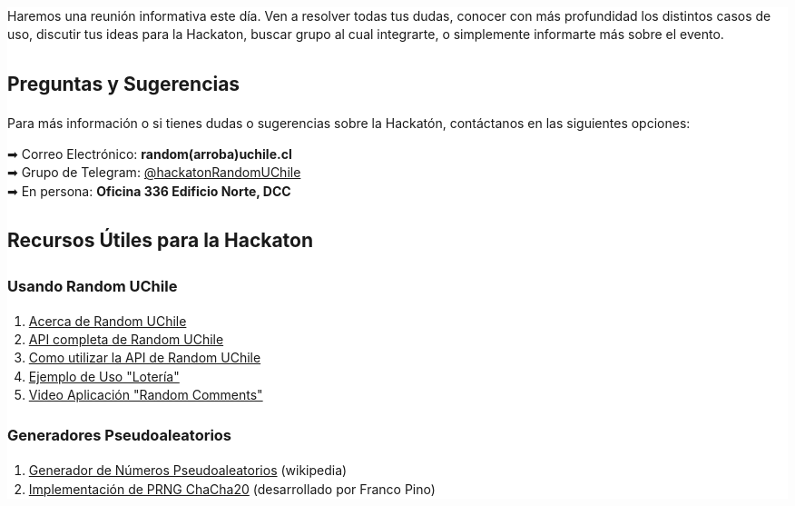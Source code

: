Haremos una reunión informativa este día. Ven a resolver todas tus dudas, conocer con más profundidad los distintos casos de uso, discutir tus ideas para la Hackaton, buscar grupo al cual integrarte, o simplemente informarte más sobre el evento.

## Preguntas y Sugerencias

Para más información o si tienes dudas o sugerencias sobre la Hackatón, contáctanos en las siguientes opciones:

&#x27A1; <i class="fa fa-envelope-o" aria-hidden="true"></i> Correo Electrónico: **random(arroba)uchile.cl**  
&#x27A1; <i class="fa fa-telegram" aria-hidden="true"></i> Grupo de Telegram: <a href="https://t.me/hackatonRandomUChile" target="\_blank">@hackatonRandomUChile</a>  
&#x27A1; <i class="fa fa-user" aria-hidden="true"></i> En persona: **Oficina 336 Edificio Norte, DCC**

## Recursos Útiles para la Hackaton

### Usando Random UChile

1. [Acerca de Random UChile](https://random.uchile.cl/about/)
1. [API completa de Random UChile](https://random.uchile.cl/development/)
1. [Como utilizar la API de Random UChile](https://github.com/clcert/beacon-random-comments/blob/master/documentation/randomuchile.md)
1. [Ejemplo de Uso "Lotería"](https://github.com/clcert/beacon-random-comments/blob/master/documentation/lotterytutorial.md)
1. [Video Aplicación "Random Comments"](https://www.youtube.com/watch?v=s8_I185b0i8)

### Generadores Pseudoaleatorios

1. [Generador de Números Pseudoaleatorios](https://es.wikipedia.org/wiki/Generador_de_n%C3%BAmeros_pseudoaleatorios) (wikipedia)
1. [Implementación de PRNG ChaCha20](https://github.com/FrancoPinoC/ChaCha20-Generator-Utilities) (desarrollado por Franco Pino)
